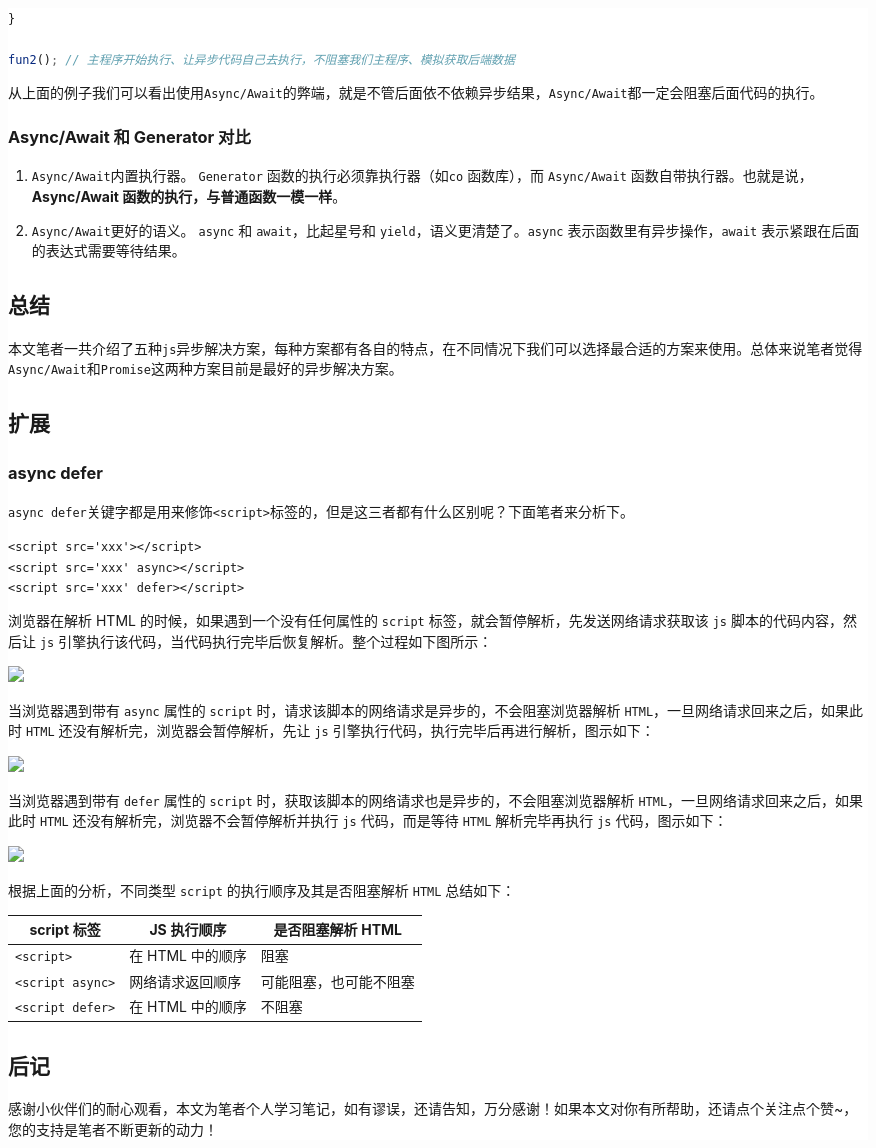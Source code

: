 ```js
}

fun2(); // 主程序开始执行、让异步代码自己去执行，不阻塞我们主程序、模拟获取后端数据
```

从上面的例子我们可以看出使用`Async/Await`的弊端，就是不管后面依不依赖异步结果，`Async/Await`都一定会阻塞后面代码的执行。

### Async/Await 和 Generator 对比

1. `Async/Await`内置执行器。 `Generator` 函数的执行必须靠执行器（如`co` 函数库），而 `Async/Await` 函数自带执行器。也就是说，**Async/Await 函数的执行，与普通函数一模一样**。

2. `Async/Await`更好的语义。 `async` 和 `await`，比起星号和 `yield`，语义更清楚了。`async` 表示函数里有异步操作，`await` 表示紧跟在后面的表达式需要等待结果。

## 总结

本文笔者一共介绍了五种`js`异步解决方案，每种方案都有各自的特点，在不同情况下我们可以选择最合适的方案来使用。总体来说笔者觉得`Async/Await`和`Promise`这两种方案目前是最好的异步解决方案。

## 扩展

### async defer

`async defer`关键字都是用来修饰`<script>`标签的，但是这三者都有什么区别呢？下面笔者来分析下。

```
<script src='xxx'></script>
<script src='xxx' async></script>
<script src='xxx' defer></script>
```

浏览器在解析 HTML 的时候，如果遇到一个没有任何属性的 `script` 标签，就会暂停解析，先发送网络请求获取该 `js` 脚本的代码内容，然后让 `js` 引擎执行该代码，当代码执行完毕后恢复解析。整个过程如下图所示：

![](https://p3-juejin.byteimg.com/tos-cn-i-k3u1fbpfcp/caf2f618530046658ab8e3b4a8699589~tplv-k3u1fbpfcp-zoom-in-crop-mark:1304:0:0:0.awebp)

当浏览器遇到带有 `async` 属性的 `script` 时，请求该脚本的网络请求是异步的，不会阻塞浏览器解析 `HTML`，一旦网络请求回来之后，如果此时 `HTML` 还没有解析完，浏览器会暂停解析，先让 `js` 引擎执行代码，执行完毕后再进行解析，图示如下：

![](https://p3-juejin.byteimg.com/tos-cn-i-k3u1fbpfcp/021b5dbeddb64db0a7099dc0a4dd076d~tplv-k3u1fbpfcp-zoom-in-crop-mark:1304:0:0:0.awebp)

当浏览器遇到带有 `defer` 属性的 `script` 时，获取该脚本的网络请求也是异步的，不会阻塞浏览器解析 `HTML`，一旦网络请求回来之后，如果此时 `HTML` 还没有解析完，浏览器不会暂停解析并执行 `js` 代码，而是等待 `HTML` 解析完毕再执行 `js` 代码，图示如下：

![](https://p3-juejin.byteimg.com/tos-cn-i-k3u1fbpfcp/b8313e4787f04c79838fec9961bda0fb~tplv-k3u1fbpfcp-zoom-in-crop-mark:1304:0:0:0.awebp)

根据上面的分析，不同类型 `script` 的执行顺序及其是否阻塞解析 `HTML` 总结如下：

| script 标签      | JS 执行顺序      | 是否阻塞解析 HTML      |
| ---------------- | ---------------- | ---------------------- |
| `<script>`       | 在 HTML 中的顺序 | 阻塞                   |
| `<script async>` | 网络请求返回顺序 | 可能阻塞，也可能不阻塞 |
| `<script defer>` | 在 HTML 中的顺序 | 不阻塞                 |

## 后记

感谢小伙伴们的耐心观看，本文为笔者个人学习笔记，如有谬误，还请告知，万分感谢！如果本文对你有所帮助，还请点个关注点个赞~，您的支持是笔者不断更新的动力！
